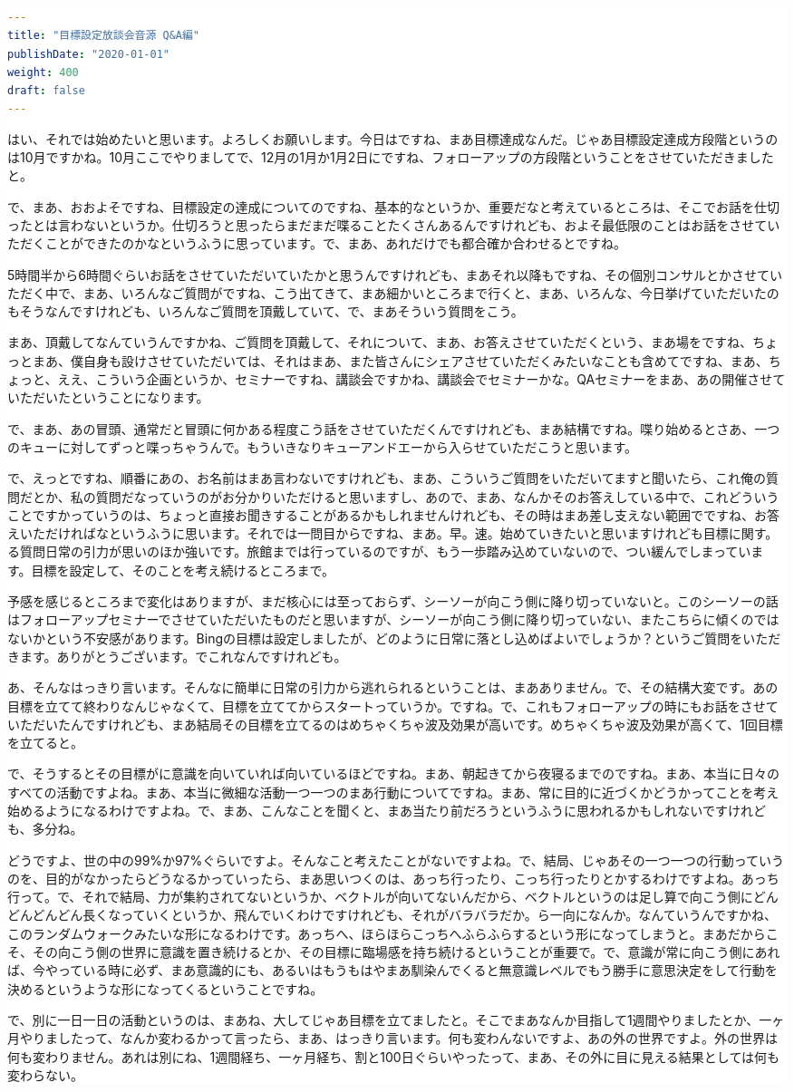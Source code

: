 ```yaml
---
title: "目標設定放談会音源 Q&A編"
publishDate: "2020-01-01"
weight: 400
draft: false
---
```




はい、それでは始めたいと思います。よろしくお願いします。今日はですね、まあ目標達成なんだ。じゃあ目標設定達成方段階というのは10月ですかね。10月ここでやりましてで、12月の1月か1月2日にですね、フォローアップの方段階ということをさせていただきましたと。


で、まあ、おおよそですね、目標設定の達成についてのですね、基本的なというか、重要だなと考えているところは、そこでお話を仕切ったとは言わないというか。仕切ろうと思ったらまだまだ喋ることたくさんあるんですけれども、およそ最低限のことはお話をさせていただくことができたのかなというふうに思っています。で、まあ、あれだけでも都合確か合わせるとですね。


5時間半から6時間ぐらいお話をさせていただいていたかと思うんですけれども、まあそれ以降もですね、その個別コンサルとかさせていただく中で、まあ、いろんなご質問がですね、こう出てきて、まあ細かいところまで行くと、まあ、いろんな、今日挙げていただいたのもそうなんですけれども、いろんなご質問を頂戴していて、で、まあそういう質問をこう。


まあ、頂戴してなんていうんですかね、ご質問を頂戴して、それについて、まあ、お答えさせていただくという、まあ場をですね、ちょっとまあ、僕自身も設けさせていただいては、それはまあ、また皆さんにシェアさせていただくみたいなことも含めてですね、まあ、ちょっと、ええ、こういう企画というか、セミナーですね、講談会ですかね、講談会でセミナーかな。QAセミナーをまあ、あの開催させていただいたということになります。


で、まあ、あの冒頭、通常だと冒頭に何かある程度こう話をさせていただくんですけれども、まあ結構ですね。喋り始めるとさあ、一つのキューに対してずっと喋っちゃうんで。もういきなりキューアンドエーから入らせていただこうと思います。


で、えっとですね、順番にあの、お名前はまあ言わないですけれども、まあ、こういうご質問をいただいてますと聞いたら、これ俺の質問だとか、私の質問だなっていうのがお分かりいただけると思いますし、あので、まあ、なんかそのお答えしている中で、これどういうことですかっていうのは、ちょっと直接お聞きすることがあるかもしれませんけれども、その時はまあ差し支えない範囲でですね、お答えいただければなというふうに思います。それでは一問目からですね、まあ。早。速。始めていきたいと思いますけれども目標に関す。る質問日常の引力が思いのほか強いです。旅館までは行っているのですが、もう一歩踏み込めていないので、つい緩んでしまっています。目標を設定して、そのことを考え続けるところまで。


予感を感じるところまで変化はありますが、まだ核心には至っておらず、シーソーが向こう側に降り切っていないと。このシーソーの話はフォローアップセミナーでさせていただいたものだと思いますが、シーソーが向こう側に降り切っていない、またこちらに傾くのではないかという不安感があります。Bingの目標は設定しましたが、どのように日常に落とし込めばよいでしょうか？というご質問をいただきます。ありがとうございます。でこれなんですけれども。


あ、そんなはっきり言います。そんなに簡単に日常の引力から逃れられるということは、まあありません。で、その結構大変です。あの目標を立てて終わりなんじゃなくて、目標を立ててからスタートっていうか。ですね。で、これもフォローアップの時にもお話をさせていただいたんですけれども、まあ結局その目標を立てるのはめちゃくちゃ波及効果が高いです。めちゃくちゃ波及効果が高くて、1回目標を立てると。


で、そうするとその目標がに意識を向いていれば向いているほどですね。まあ、朝起きてから夜寝るまでのですね。まあ、本当に日々のすべての活動ですよね。まあ、本当に微細な活動一つ一つのまあ行動についてですね。まあ、常に目的に近づくかどうかってことを考え始めるようになるわけですよね。で、まあ、こんなことを聞くと、まあ当たり前だろうというふうに思われるかもしれないですけれども、多分ね。


どうですよ、世の中の99%か97%ぐらいですよ。そんなこと考えたことがないですよね。で、結局、じゃあその一つ一つの行動っていうのを、目的がなかったらどうなるかっていったら、まあ思いつくのは、あっち行ったり、こっち行ったりとかするわけですよね。あっち行って。で、それで結局、力が集約されてないというか、ベクトルが向いてないんだから、ベクトルというのは足し算で向こう側にどんどんどんどん長くなっていくというか、飛んでいくわけですけれども、それがバラバラだか。ら一向になんか。なんていうんですかね、このランダムウォークみたいな形になるわけです。あっちへ、ほらほらこっちへふらふらするという形になってしまうと。まあだからこそ、その向こう側の世界に意識を置き続けるとか、その目標に臨場感を持ち続けるということが重要で。で、意識が常に向こう側にあれば、今やっている時に必ず、まあ意識的にも、あるいはもうもはやまあ馴染んでくると無意識レベルでもう勝手に意思決定をして行動を決めるというような形になってくるということですね。


で、別に一日一日の活動というのは、まあね、大してじゃあ目標を立てましたと。そこでまあなんか目指して1週間やりましたとか、一ヶ月やりましたって、なんか変わるかって言ったら、まあ、はっきり言います。何も変わんないですよ、あの外の世界ですよ。外の世界は何も変わりません。あれは別にね、1週間経ち、一ヶ月経ち、割と100日ぐらいやったって、まあ、その外に目に見える結果としては何も変わらない。

